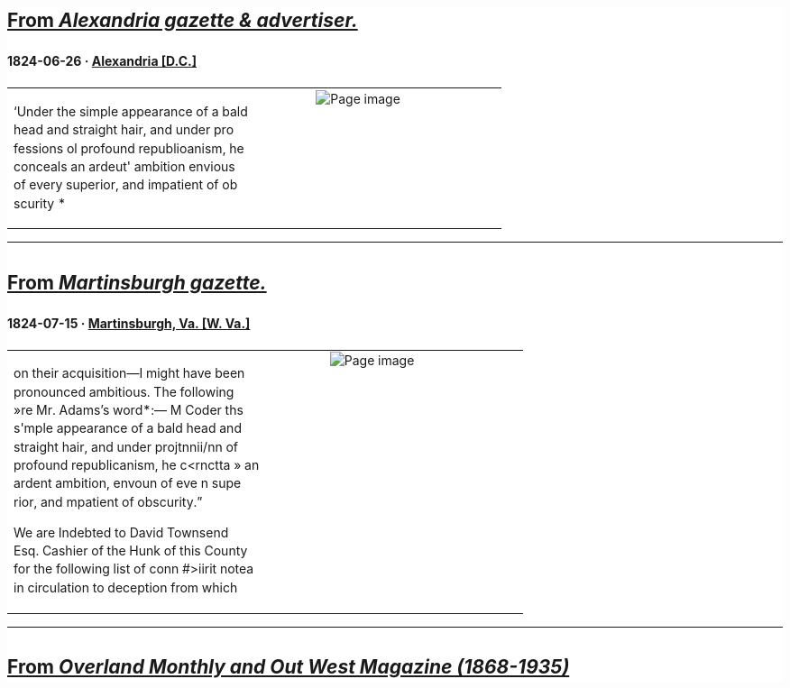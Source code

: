 
## [From _Alexandria gazette & advertiser._](https://www.loc.gov/resource/sn85025001/1824-06-26/ed-1/?sp=4)

#### 1824-06-26 &middot; [Alexandria [D.C.]](http://dbpedia.org/resource/Alexandria%2C_Virginia)

<table style="width: 100%;"><tr><td style="width: 50%">

  
‘Under the simple appearance of a bald  
head and straight hair, and under pro­  
fessions ol profound republioanism, he  
conceals an ardeut&#x27; ambition envious  
of every superior, and impatient of ob­  
scurity *
</td><td style="width: 50%; max-height: 75%; margin: auto; display: block;">
<img alt="Page image" src="https://tile.loc.gov/image-services/iiif/service:ndnp:vi:batch_vi_hops_ver01:data:sn85025001:0041421633A:1824062601:0272/pct:43.99152991000529,59.00471336183273,16.79901182283395,3.81453469253535/!600,600/0/default.jpg"/>
</td>
</tr></table>

---

## [From _Martinsburgh gazette._](https://www.loc.gov/resource/sn84038455/1824-07-15/ed-1/?sp=1)

#### 1824-07-15 &middot; [Martinsburgh, Va. [W. Va.]](http://dbpedia.org/resource/Martinsburg%2C_West_Virginia)

<table style="width: 100%;"><tr><td style="width: 50%">

  
on their acquisition—I might have been  
pronounced ambitious. The following  
»re Mr. Adams’s word*:— M Coder ths  
s&#x27;mple appearance of a bald head and  
straight hair, and under projtnnii/nn of  
profound republicanism, he c&lt;rnctta » an  
ardent ambition, envoun of eve n supe­  
rior, and mpatient of obscurity.”  
  
We are Indebted to David Townsend  
Esq. Cashier of the Hunk of this County  
for the following list of conn #&gt;iirit notea  
in circulation to deception from which
</td><td style="width: 50%; max-height: 75%; margin: auto; display: block;">
<img alt="Page image" src="https://tile.loc.gov/image-services/iiif/service:ndnp:wvu:batch_wvu_boros_ver02:data:sn84038455:00393348914:1824071501:0327/pct:73.98022249690976,51.805536040466485,16.62546353522868,9.119010819165378/!600,600/0/default.jpg"/>
</td>
</tr></table>

---

## [From _Overland Monthly and Out West Magazine (1868-1935)_](https://archive.org/details/sim_overland-monthly-and-out-west-magazine_1871-04_6_4/page/n19/mode/1up?view=theater)
